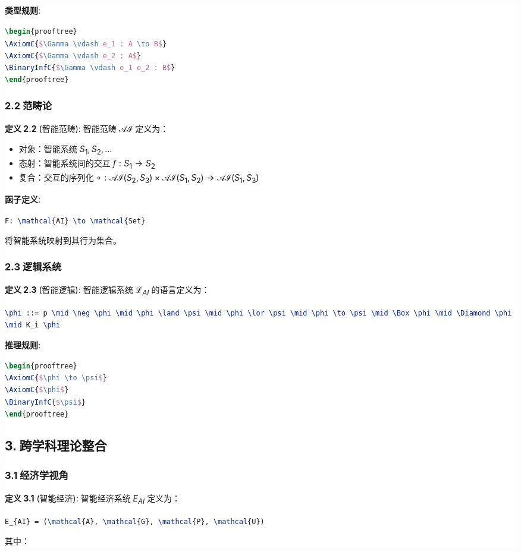 **类型规则**:

```latex
\begin{prooftree}
\AxiomC{$\Gamma \vdash e_1 : A \to B$}
\AxiomC{$\Gamma \vdash e_2 : A$}
\BinaryInfC{$\Gamma \vdash e_1 e_2 : B$}
\end{prooftree}
```

### 2.2 范畴论

**定义 2.2** (智能范畴): 智能范畴 $\mathcal{AI}$ 定义为：

- 对象：智能系统 $S_1, S_2, \ldots$
- 态射：智能系统间的交互 $f: S_1 \to S_2$
- 复合：交互的序列化 $\circ: \mathcal{AI}(S_2, S_3) \times \mathcal{AI}(S_1, S_2) \to \mathcal{AI}(S_1, S_3)$

**函子定义**:

```latex
F: \mathcal{AI} \to \mathcal{Set}
```

将智能系统映射到其行为集合。

### 2.3 逻辑系统

**定义 2.3** (智能逻辑): 智能逻辑系统 $\mathcal{L}_{AI}$ 的语言定义为：

```latex
\phi ::= p \mid \neg \phi \mid \phi \land \psi \mid \phi \lor \psi \mid \phi \to \psi \mid \Box \phi \mid \Diamond \phi \mid K_i \phi
```

**推理规则**:

```latex
\begin{prooftree}
\AxiomC{$\phi \to \psi$}
\AxiomC{$\phi$}
\BinaryInfC{$\psi$}
\end{prooftree}
```

## 3. 跨学科理论整合

### 3.1 经济学视角

**定义 3.1** (智能经济): 智能经济系统 $E_{AI}$ 定义为：

```latex
E_{AI} = (\mathcal{A}, \mathcal{G}, \mathcal{P}, \mathcal{U})
```

其中：
